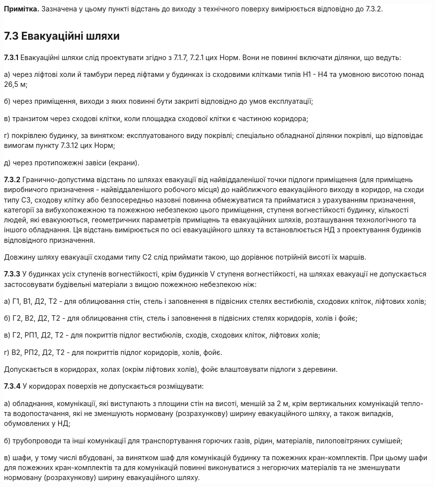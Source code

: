 **Примітка.** Зазначена у цьому пункті відстань до виходу з технічного поверху вимірюється відповідно до 7.3.2.

## 7.3 Евакуаційні шляхи

**7.3.1** Евакуаційні шляхи слід проектувати згідно з 7.1.7, 7.2.1 цих Норм. Вони не повинні включати ділянки, що ведуть:

а) через ліфтові холи й тамбури перед ліфтами у будинках із сходовими клітками типів Н1 - Н4 та умовною висотою понад 26,5 м;

б) через приміщення, виходи з яких повинні бути закриті відповідно до умов експлуатації;

в) транзитом через сходові клітки, коли площадка сходової клітки є частиною коридора;

г) покрівлею будинку, за винятком: експлуатованого виду покрівлі; спеціально обладнаної ділянки покрівлі, що відповідає вимогам пункту 7.3.12 цих Норм;

д) через протипожежні завіси (екрани).

**7.3.2** Гранично-допустима відстань по шляхах евакуації від найвіддаленішої точки підлоги приміщення (для приміщень виробничого призначення - найвіддаленішого робочого місця) до найближчого евакуаційного виходу в коридор, на сходи типу С3, сходову клітку або безпосередньо назовні повинна обмежуватися та прийматися з урахуванням призначення, категорії за вибухопожежною та пожежною небезпекою цього приміщення, ступеня вогнестійкості будинку, кількості людей, які евакуюються, геометричних параметрів приміщень та евакуаційних шляхів, розташування технологічного та іншого обладнання. Ця відстань вимірюється по осі евакуаційного шляху та встановлюється НД з проектування будинків відповідного призначення.

Довжину шляху евакуації сходами типу С2 слід приймати такою, що дорівнює потрійній висоті їх маршів.

**7.3.3** У будинках усіх ступенів вогнестійкості, крім будинків V ступеня вогнестійкості, на шляхах евакуації не допускається застосовувати будівельні матеріали з вищою пожежною небезпекою ніж:

а) Г1, В1, Д2, Т2 - для облицювання стін, стель і заповнення в підвісних стелях вестибюлів, сходових кліток, ліфтових холів;

б) Г2, В2, Д2, Т2 - для облицювання стін, стель і заповнення в підвісних стелях коридорів, холів і фойє;

в) Г2, РП1, Д2, Т2 - для покриттів підлог вестибюлів, сходів, сходових кліток, ліфтових холів;

г) В2, РП2, Д2, Т2 - для покриттів підлог коридорів, холів, фойє.

Допускається в коридорах, холах (окрім ліфтових холів), фойє влаштовувати підлоги з деревини.

**7.3.4** У коридорах поверхів не допускається розміщувати:

а) обладнання, комунікації, які виступають з площини стін на висоті, меншій за 2 м, крім вертикальних комунікацій тепло- та водопостачання, які не зменшують нормовану (розрахункову) ширину евакуаційного шляху, а також випадків, обумовлених у НД;

б) трубопроводи та інші комунікації для транспортування горючих газів, рідин, матеріалів, пилоповітряних сумішей;

в) шафи, у тому числі вбудовані, за винятком шаф для комунікацій будинку та пожежних кран-комплектів. При цьому шафи для пожежних кран-комплектів та для комунікацій повинні виконуватися з негорючих матеріалів та не зменшувати нормовану (розрахункову) ширину евакуаційного шляху.
